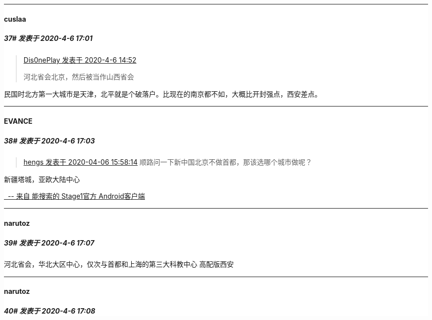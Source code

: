 





-----

####  cuslaa  
##### 37#       发表于 2020-4-6 17:01



<blockquote><a href="httphttps://bbs.saraba1st.com/2b/forum.php?mod=redirect&amp;goto=findpost&amp;pid=46992618&amp;ptid=1922740" target="_blank">Dis0nePlay 发表于 2020-4-6 14:52</a>

河北省会北京，然后被当作山西省会</blockquote>
民国时北方第一大城市是天津，北平就是个破落户。比现在的南京都不如，大概比开封强点，西安差点。







-----

####  EVANCE  
##### 38#       发表于 2020-4-6 17:03



<blockquote><a href="httphttps://bbs.saraba1st.com/2b/forum.php?mod=redirect&amp;goto=findpost&amp;pid=46993273&amp;ptid=1922740" target="_blank">hengs 发表于 2020-04-06 15:58:14</a>
顺路问一下新中国北京不做首都，那该选哪个城市做呢？</blockquote>新疆塔城，亚欧大陆中心

[  -- 来自 能搜索的 Stage1官方 Android客户端](https://www.coolapk.com/apk/140634)







-----

####  narutoz  
##### 39#       发表于 2020-4-6 17:07




河北省会，华北大区中心，仅次与首都和上海的第三大科教中心
高配版西安







-----

####  narutoz  
##### 40#       发表于 2020-4-6 17:08


